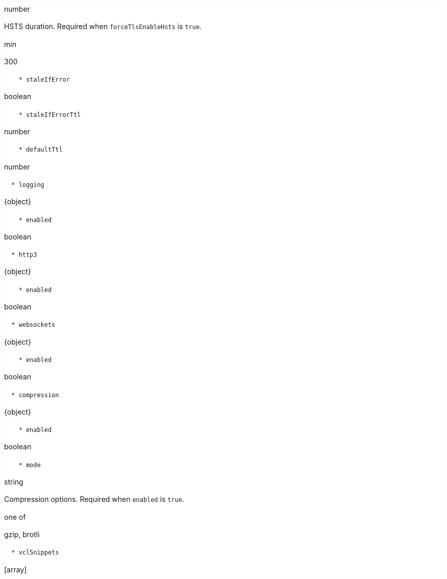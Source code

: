 number

HSTS duration. Required when `forceTlsEnableHsts` is `true`.

min

300

        * staleIfError

boolean

        * staleIfErrorTtl

number

        * defaultTtl

number

      * logging

{object}

        * enabled

boolean

      * http3

{object}

        * enabled

boolean

      * websockets

{object}

        * enabled

boolean

      * compression

{object}

        * enabled

boolean

        * mode

string

Compression options. Required when `enabled` is `true`.

one of

gzip, brotli

      * vclSnippets

[array]
